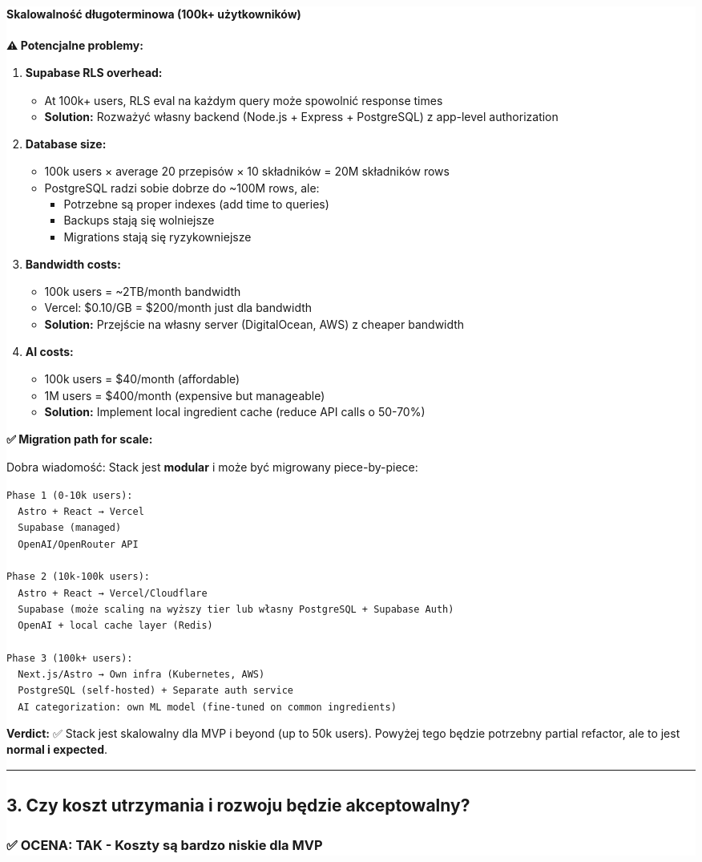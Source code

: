 #### Skalowalność długoterminowa (100k+ użytkowników)

**⚠️ Potencjalne problemy:**

1. **Supabase RLS overhead:**
   - At 100k+ users, RLS eval na każdym query może spowolnić response times
   - **Solution:** Rozważyć własny backend (Node.js + Express + PostgreSQL) z app-level authorization

2. **Database size:**
   - 100k users × average 20 przepisów × 10 składników = 20M składników rows
   - PostgreSQL radzi sobie dobrze do ~100M rows, ale:
     - Potrzebne są proper indexes (add time to queries)
     - Backups stają się wolniejsze
     - Migrations stają się ryzykowniejsze

3. **Bandwidth costs:**
   - 100k users = ~2TB/month bandwidth
   - Vercel: $0.10/GB = $200/month just dla bandwidth
   - **Solution:** Przejście na własny server (DigitalOcean, AWS) z cheaper bandwidth

4. **AI costs:**
   - 100k users = $40/month (affordable)
   - 1M users = $400/month (expensive but manageable)
   - **Solution:** Implement local ingredient cache (reduce API calls o 50-70%)

**✅ Migration path for scale:**

Dobra wiadomość: Stack jest **modular** i może być migrowany piece-by-piece:

```
Phase 1 (0-10k users):
  Astro + React → Vercel
  Supabase (managed)
  OpenAI/OpenRouter API

Phase 2 (10k-100k users):
  Astro + React → Vercel/Cloudflare
  Supabase (może scaling na wyższy tier lub własny PostgreSQL + Supabase Auth)
  OpenAI + local cache layer (Redis)

Phase 3 (100k+ users):
  Next.js/Astro → Own infra (Kubernetes, AWS)
  PostgreSQL (self-hosted) + Separate auth service
  AI categorization: own ML model (fine-tuned on common ingredients)
```

**Verdict:** ✅ Stack jest skalowalny dla MVP i beyond (up to 50k users). Powyżej tego będzie potrzebny partial refactor, ale to jest **normal i expected**.

---

## 3. Czy koszt utrzymania i rozwoju będzie akceptowalny?

### ✅ **OCENA: TAK** - Koszty są bardzo niskie dla MVP
